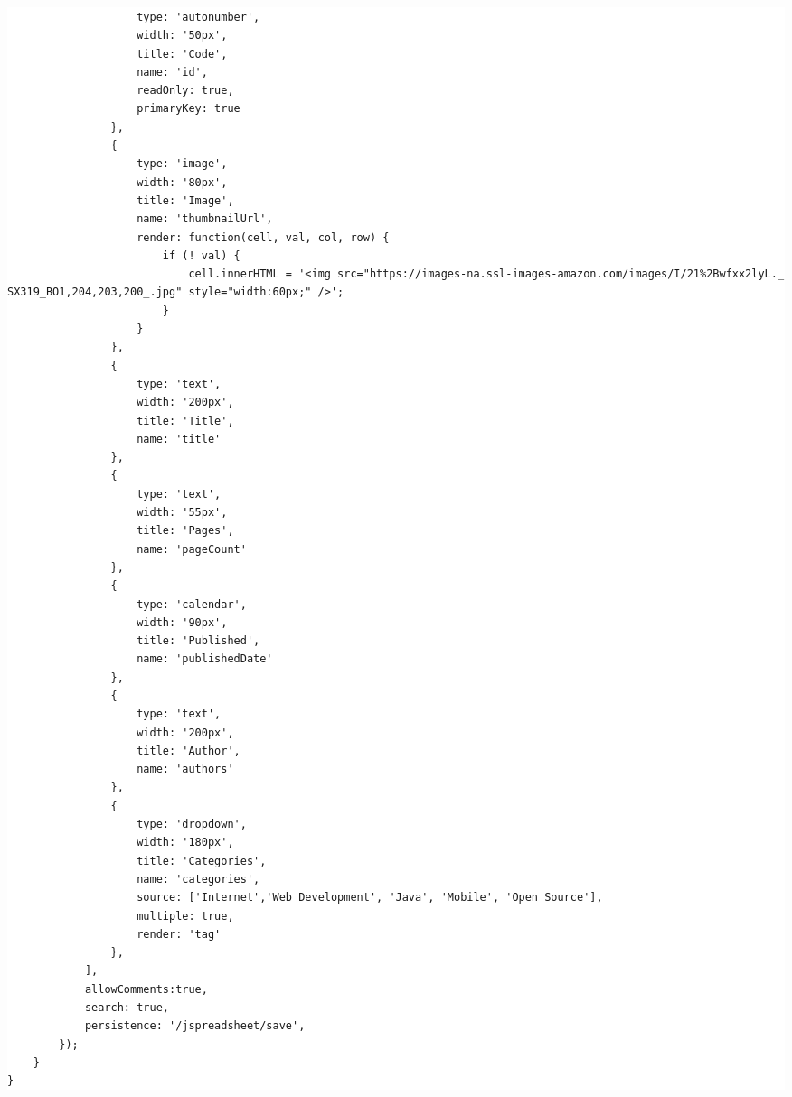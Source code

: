 ```angularjs
                    type: 'autonumber',
                    width: '50px',
                    title: 'Code',
                    name: 'id',
                    readOnly: true,
                    primaryKey: true
                },
                {
                    type: 'image',
                    width: '80px',
                    title: 'Image',
                    name: 'thumbnailUrl',
                    render: function(cell, val, col, row) {
                        if (! val) {
                            cell.innerHTML = '<img src="https://images-na.ssl-images-amazon.com/images/I/21%2Bwfxx2lyL._SX319_BO1,204,203,200_.jpg" style="width:60px;" />';
                        }
                    }
                },
                {
                    type: 'text',
                    width: '200px',
                    title: 'Title',
                    name: 'title'
                },
                {
                    type: 'text',
                    width: '55px',
                    title: 'Pages',
                    name: 'pageCount'
                },
                {
                    type: 'calendar',
                    width: '90px',
                    title: 'Published',
                    name: 'publishedDate'
                },
                {
                    type: 'text',
                    width: '200px',
                    title: 'Author',
                    name: 'authors'
                },
                {
                    type: 'dropdown',
                    width: '180px',
                    title: 'Categories',
                    name: 'categories',
                    source: ['Internet','Web Development', 'Java', 'Mobile', 'Open Source'],
                    multiple: true,
                    render: 'tag'
                },
            ],
            allowComments:true,
            search: true,
            persistence: '/jspreadsheet/save',
        });
    }
}
```
 